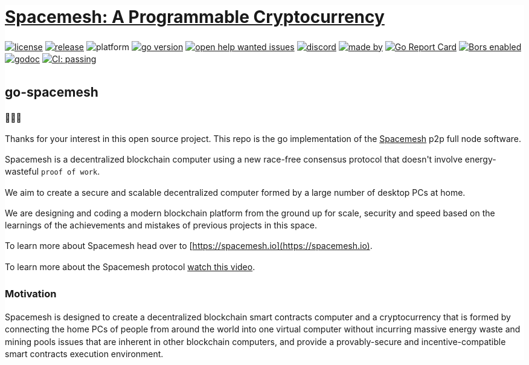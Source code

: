 # [Spacemesh: A Programmable Cryptocurrency](https://spacemesh.io)

[![license](https://img.shields.io/packagist/l/doctrine/orm.svg)](https://github.com/spacemeshos/go-spacemesh/blob/master/LICENSE)
[![release](https://img.shields.io/github/v/release/spacemeshos/go-spacemesh?include_prereleases)](https://github.com/spacemeshos/go-spacemesh/releases)
![platform](https://img.shields.io/badge/platform-win--64%20|%20macos--64%20|%20linux--64%20|%20freebsd-lightgrey.svg)
[![go version](https://img.shields.io/github/go-mod/go-version/spacemeshos/go-spacemesh?logo=go)](https://go.dev/)
[![open help wanted issues](https://img.shields.io/github/issues-raw/spacemeshos/go-spacemesh/help%20wanted?logo=github)](https://github.com/spacemeshos/go-spacemesh/issues?q=is%3Aissue+is%3Aopen+label%3A%22help+wanted%22)
[![discord](https://img.shields.io/discord/623195163510046732?label=discord&logo=discord)](http://chat.spacemesh.io/)
[![made by](https://img.shields.io/badge/madeby-spacemeshos-blue.svg)](https://spacemesh.io)
[![Go Report Card](https://goreportcard.com/badge/github.com/spacemeshos/go-spacemesh)](https://goreportcard.com/report/github.com/spacemeshos/go-spacemesh)
[![Bors enabled](https://bors.tech/images/badge_small.svg)](https://app.bors.tech/repositories/22421)
[![godoc](https://img.shields.io/badge/godoc-LGTM-blue.svg)](https://godoc.org/github.com/spacemeshos/go-spacemesh)
[![CI: passing](https://img.shields.io/badge/CI-passing-success?logo=github&style=flat)](https://github.com/spacemeshos/go-spacemesh/blob/develop/ci.md#ci-status)

## go-spacemesh

💾⏰💪

Thanks for your interest in this open source project. This repo is the go implementation of the
[Spacemesh](https://spacemesh.io) p2p full node software.

Spacemesh is a decentralized blockchain computer using a new race-free consensus protocol that doesn't involve
energy-wasteful `proof of work`.

We aim to create a secure and scalable decentralized computer formed by a large number of desktop PCs at home.

We are designing and coding a modern blockchain platform from the ground up for scale, security and speed based on the
learnings of the achievements and mistakes of previous projects in this space.

To learn more about Spacemesh head over to [https://spacemesh.io](https://spacemesh.io).

To learn more about the Spacemesh protocol [watch this video](https://www.youtube.com/watch?v=jvtHFOlA1GI).

### Motivation

Spacemesh is designed to create a decentralized blockchain smart contracts computer and a cryptocurrency that is formed
by connecting the home PCs of people from around the world into one virtual computer without incurring massive energy
waste and mining pools issues that are inherent in other blockchain computers, and provide a provably-secure and
incentive-compatible smart contracts execution environment.
